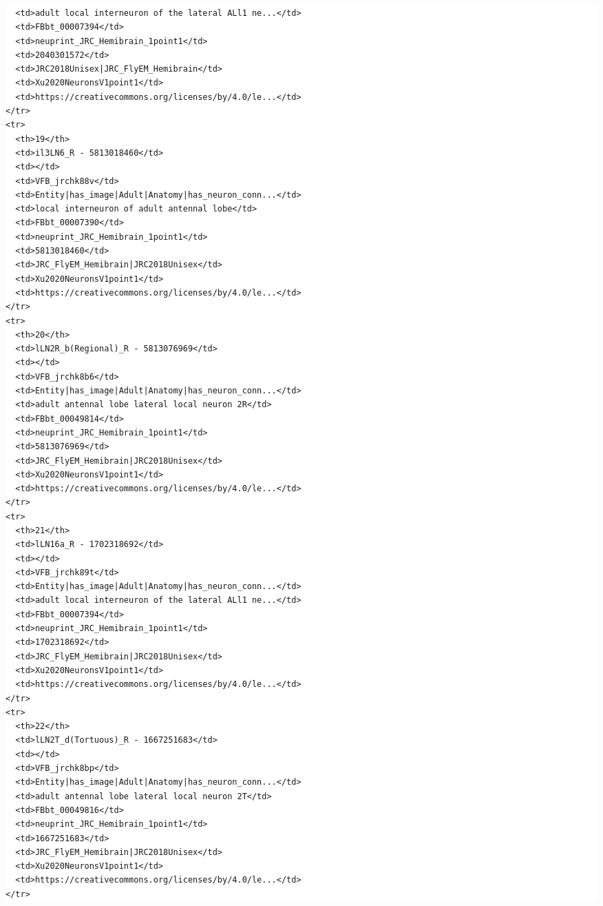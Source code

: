       <td>adult local interneuron of the lateral ALl1 ne...</td>
      <td>FBbt_00007394</td>
      <td>neuprint_JRC_Hemibrain_1point1</td>
      <td>2040301572</td>
      <td>JRC2018Unisex|JRC_FlyEM_Hemibrain</td>
      <td>Xu2020NeuronsV1point1</td>
      <td>https://creativecommons.org/licenses/by/4.0/le...</td>
    </tr>
    <tr>
      <th>19</th>
      <td>il3LN6_R - 5813018460</td>
      <td></td>
      <td>VFB_jrchk88v</td>
      <td>Entity|has_image|Adult|Anatomy|has_neuron_conn...</td>
      <td>local interneuron of adult antennal lobe</td>
      <td>FBbt_00007390</td>
      <td>neuprint_JRC_Hemibrain_1point1</td>
      <td>5813018460</td>
      <td>JRC_FlyEM_Hemibrain|JRC2018Unisex</td>
      <td>Xu2020NeuronsV1point1</td>
      <td>https://creativecommons.org/licenses/by/4.0/le...</td>
    </tr>
    <tr>
      <th>20</th>
      <td>lLN2R_b(Regional)_R - 5813076969</td>
      <td></td>
      <td>VFB_jrchk8b6</td>
      <td>Entity|has_image|Adult|Anatomy|has_neuron_conn...</td>
      <td>adult antennal lobe lateral local neuron 2R</td>
      <td>FBbt_00049814</td>
      <td>neuprint_JRC_Hemibrain_1point1</td>
      <td>5813076969</td>
      <td>JRC_FlyEM_Hemibrain|JRC2018Unisex</td>
      <td>Xu2020NeuronsV1point1</td>
      <td>https://creativecommons.org/licenses/by/4.0/le...</td>
    </tr>
    <tr>
      <th>21</th>
      <td>lLN16a_R - 1702318692</td>
      <td></td>
      <td>VFB_jrchk89t</td>
      <td>Entity|has_image|Adult|Anatomy|has_neuron_conn...</td>
      <td>adult local interneuron of the lateral ALl1 ne...</td>
      <td>FBbt_00007394</td>
      <td>neuprint_JRC_Hemibrain_1point1</td>
      <td>1702318692</td>
      <td>JRC_FlyEM_Hemibrain|JRC2018Unisex</td>
      <td>Xu2020NeuronsV1point1</td>
      <td>https://creativecommons.org/licenses/by/4.0/le...</td>
    </tr>
    <tr>
      <th>22</th>
      <td>lLN2T_d(Tortuous)_R - 1667251683</td>
      <td></td>
      <td>VFB_jrchk8bp</td>
      <td>Entity|has_image|Adult|Anatomy|has_neuron_conn...</td>
      <td>adult antennal lobe lateral local neuron 2T</td>
      <td>FBbt_00049816</td>
      <td>neuprint_JRC_Hemibrain_1point1</td>
      <td>1667251683</td>
      <td>JRC_FlyEM_Hemibrain|JRC2018Unisex</td>
      <td>Xu2020NeuronsV1point1</td>
      <td>https://creativecommons.org/licenses/by/4.0/le...</td>
    </tr>